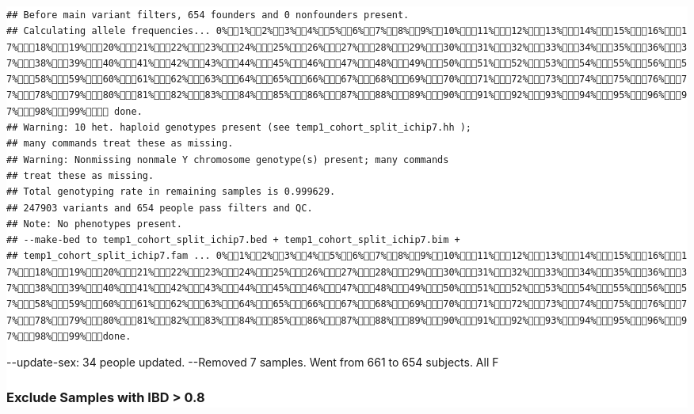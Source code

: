     ## Before main variant filters, 654 founders and 0 nonfounders present.
    ## Calculating allele frequencies... 0%1%2%3%4%5%6%7%8%9%10%11%12%13%14%15%16%17%18%19%20%21%22%23%24%25%26%27%28%29%30%31%32%33%34%35%36%37%38%39%40%41%42%43%44%45%46%47%48%49%50%51%52%53%54%55%56%57%58%59%60%61%62%63%64%65%66%67%68%69%70%71%72%73%74%75%76%77%78%79%80%81%82%83%84%85%86%87%88%89%90%91%92%93%94%95%96%97%98%99% done.
    ## Warning: 10 het. haploid genotypes present (see temp1_cohort_split_ichip7.hh );
    ## many commands treat these as missing.
    ## Warning: Nonmissing nonmale Y chromosome genotype(s) present; many commands
    ## treat these as missing.
    ## Total genotyping rate in remaining samples is 0.999629.
    ## 247903 variants and 654 people pass filters and QC.
    ## Note: No phenotypes present.
    ## --make-bed to temp1_cohort_split_ichip7.bed + temp1_cohort_split_ichip7.bim +
    ## temp1_cohort_split_ichip7.fam ... 0%1%2%3%4%5%6%7%8%9%10%11%12%13%14%15%16%17%18%19%20%21%22%23%24%25%26%27%28%29%30%31%32%33%34%35%36%37%38%39%40%41%42%43%44%45%46%47%48%49%50%51%52%53%54%55%56%57%58%59%60%61%62%63%64%65%66%67%68%69%70%71%72%73%74%75%76%77%78%79%80%81%82%83%84%85%86%87%88%89%90%91%92%93%94%95%96%97%98%99%done.

--update-sex: 34 people updated. --Removed 7 samples. Went from 661 to 654 subjects. All F

### Exclude Samples with IBD &gt; 0.8
